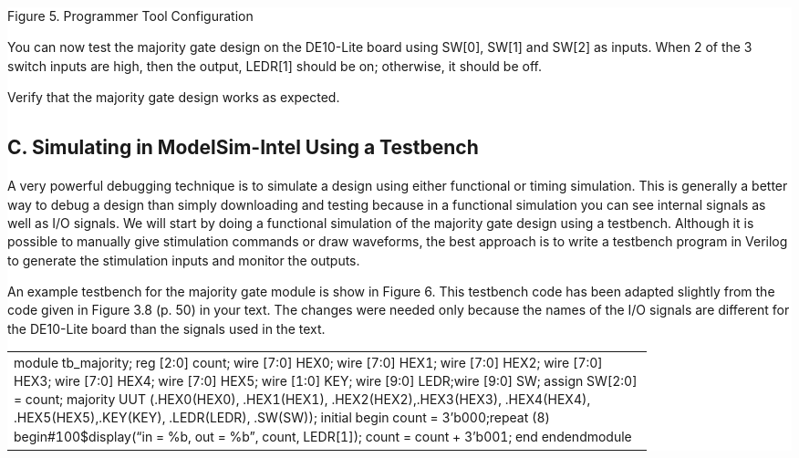 </ul>







Figure 5. Programmer Tool Configuration




You can now test the majority gate design on the DE10-Lite board using SW[0], SW[1] and SW[2] as inputs. When 2 of the 3 switch inputs are high, then the output, LEDR[1] should be on; otherwise, it should be off.




Verify that the majority gate design works as expected.







<h2>C. Simulating in ModelSim-Intel Using a Testbench</h2>

<strong> </strong>

A very powerful debugging technique is to simulate a design using either functional or timing simulation. This is generally a better way to debug a design than simply downloading and testing because in a functional simulation you can see internal signals as well as I/O signals. We will start by doing a functional simulation of the majority gate design using a testbench. Although it is possible to manually give stimulation commands or draw waveforms, the best approach is to write a testbench program in Verilog to generate the stimulation inputs and monitor the outputs.




An example testbench for the majority gate module is show in Figure 6. This testbench code has been adapted slightly from the code given in Figure 3.8 (p. 50) in your text. The changes were needed only because the names of the I/O signals are different for the DE10-Lite board than the signals used in the text.






















<table width="687">

 <tbody>

  <tr>

   <td width="687">module tb_majority; reg [2:0] count; wire [7:0] HEX0;       wire [7:0] HEX1;       wire [7:0] HEX2;       wire [7:0] HEX3;       wire [7:0] HEX4;       wire [7:0] HEX5;       wire  [1:0] KEY;       wire [9:0] LEDR;wire  [9:0] SW; assign SW[2:0] = count; majority UUT (.HEX0(HEX0), .HEX1(HEX1), .HEX2(HEX2),.HEX3(HEX3), .HEX4(HEX4), .HEX5(HEX5),.KEY(KEY), .LEDR(LEDR), .SW(SW));  initial begin            count = 3’b000;repeat (8) begin#100$display(“in = %b, out = %b”, count, LEDR[1]);            count = count + 3’b001;       end     endendmodule</td>
